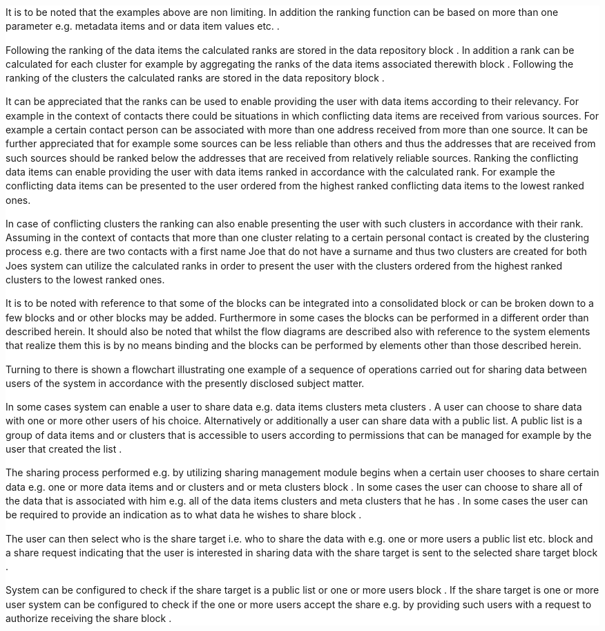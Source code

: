 It is to be noted that the examples above are non limiting. In addition the ranking function can be based on more than one parameter e.g. metadata items and or data item values etc. .

Following the ranking of the data items the calculated ranks are stored in the data repository block . In addition a rank can be calculated for each cluster for example by aggregating the ranks of the data items associated therewith block . Following the ranking of the clusters the calculated ranks are stored in the data repository block .

It can be appreciated that the ranks can be used to enable providing the user with data items according to their relevancy. For example in the context of contacts there could be situations in which conflicting data items are received from various sources. For example a certain contact person can be associated with more than one address received from more than one source. It can be further appreciated that for example some sources can be less reliable than others and thus the addresses that are received from such sources should be ranked below the addresses that are received from relatively reliable sources. Ranking the conflicting data items can enable providing the user with data items ranked in accordance with the calculated rank. For example the conflicting data items can be presented to the user ordered from the highest ranked conflicting data items to the lowest ranked ones.

In case of conflicting clusters the ranking can also enable presenting the user with such clusters in accordance with their rank. Assuming in the context of contacts that more than one cluster relating to a certain personal contact is created by the clustering process e.g. there are two contacts with a first name Joe that do not have a surname and thus two clusters are created for both Joes system can utilize the calculated ranks in order to present the user with the clusters ordered from the highest ranked clusters to the lowest ranked ones.

It is to be noted with reference to that some of the blocks can be integrated into a consolidated block or can be broken down to a few blocks and or other blocks may be added. Furthermore in some cases the blocks can be performed in a different order than described herein. It should also be noted that whilst the flow diagrams are described also with reference to the system elements that realize them this is by no means binding and the blocks can be performed by elements other than those described herein.

Turning to there is shown a flowchart illustrating one example of a sequence of operations carried out for sharing data between users of the system in accordance with the presently disclosed subject matter.

In some cases system can enable a user to share data e.g. data items clusters meta clusters . A user can choose to share data with one or more other users of his choice. Alternatively or additionally a user can share data with a public list. A public list is a group of data items and or clusters that is accessible to users according to permissions that can be managed for example by the user that created the list .

The sharing process performed e.g. by utilizing sharing management module begins when a certain user chooses to share certain data e.g. one or more data items and or clusters and or meta clusters block . In some cases the user can choose to share all of the data that is associated with him e.g. all of the data items clusters and meta clusters that he has . In some cases the user can be required to provide an indication as to what data he wishes to share block .

The user can then select who is the share target i.e. who to share the data with e.g. one or more users a public list etc. block and a share request indicating that the user is interested in sharing data with the share target is sent to the selected share target block .

System can be configured to check if the share target is a public list or one or more users block . If the share target is one or more user system can be configured to check if the one or more users accept the share e.g. by providing such users with a request to authorize receiving the share block .
